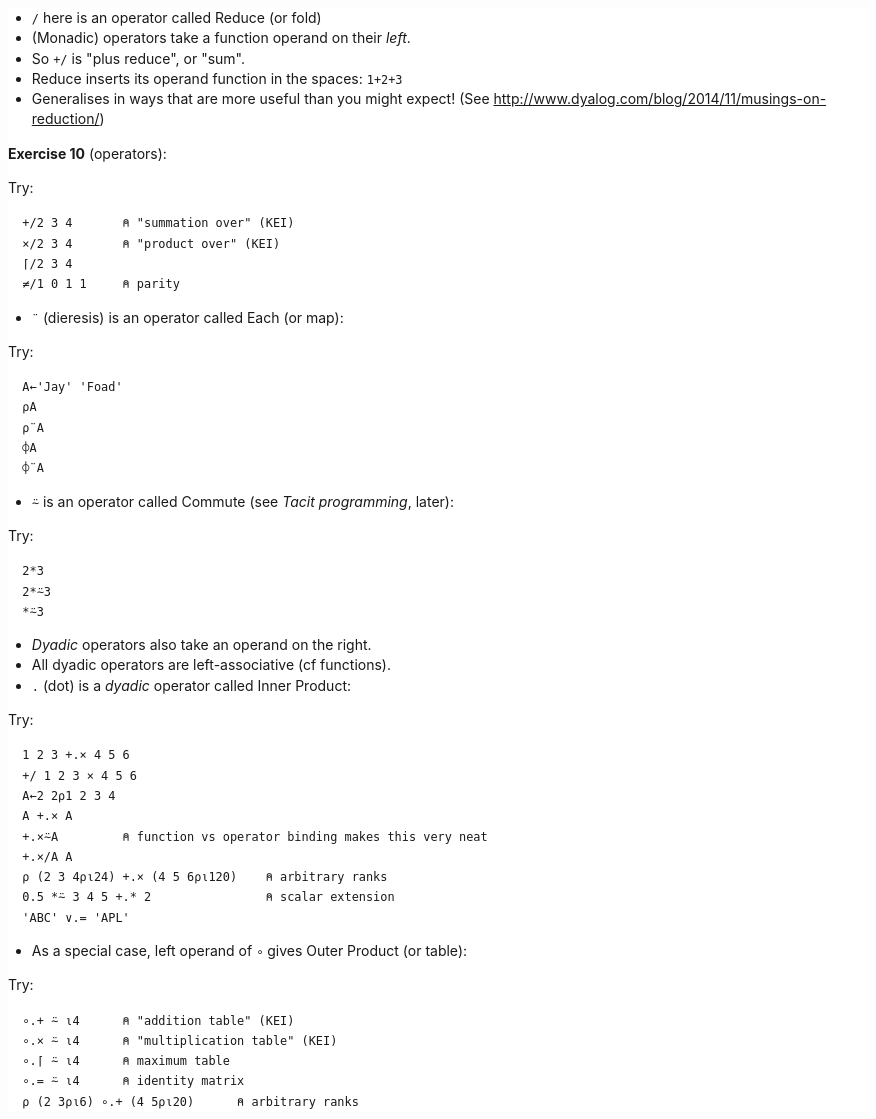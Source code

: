 * `/` here is an operator called Reduce (or fold)
* (Monadic) operators take a function operand on their *left*.
* So `+/` is "plus reduce", or "sum".
* Reduce inserts its operand function in the spaces: `1+2+3`
* Generalises in ways that are more useful than you might expect! (See
  http://www.dyalog.com/blog/2014/11/musings-on-reduction/)

**Exercise 10** (operators):

Try:

      +/2 3 4       ⍝ "summation over" (KEI)
      ×/2 3 4       ⍝ "product over" (KEI)
      ⌈/2 3 4
      ≠/1 0 1 1     ⍝ parity

* `¨` (dieresis) is an operator called Each (or map):

Try:

      A←'Jay' 'Foad'
      ⍴A
      ⍴¨A
      ⌽A
      ⌽¨A


* `⍨` is an operator called Commute (see *Tacit programming*, later):

Try:

      2*3
      2*⍨3
      *⍨3

* *Dyadic* operators also take an operand on the right.
* All dyadic operators are left-associative (cf functions).
* `.` (dot) is a *dyadic* operator called Inner Product:

Try:

      1 2 3 +.× 4 5 6
      +/ 1 2 3 × 4 5 6
      A←2 2⍴1 2 3 4
      A +.× A
      +.×⍨A         ⍝ function vs operator binding makes this very neat
      +.×/A A
      ⍴ (2 3 4⍴⍳24) +.× (4 5 6⍴⍳120)    ⍝ arbitrary ranks
      0.5 *⍨ 3 4 5 +.* 2                ⍝ scalar extension
      'ABC' ∨.= 'APL'

* As a special case, left operand of `∘` gives Outer Product (or table):

Try:

      ∘.+ ⍨ ⍳4      ⍝ "addition table" (KEI)
      ∘.× ⍨ ⍳4      ⍝ "multiplication table" (KEI)
      ∘.⌈ ⍨ ⍳4      ⍝ maximum table
      ∘.= ⍨ ⍳4      ⍝ identity matrix
      ⍴ (2 3⍴⍳6) ∘.+ (4 5⍴⍳20)      ⍝ arbitrary ranks
